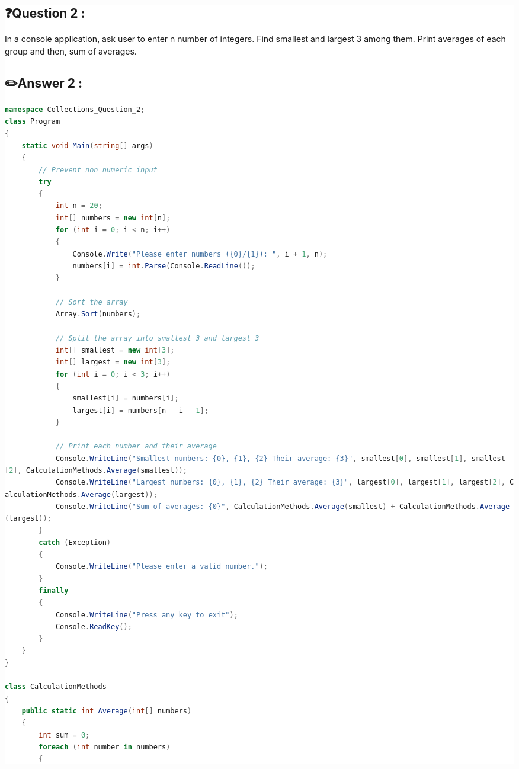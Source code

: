 ## ❓Question 2 :

In a console application, ask user to enter n number of integers. Find smallest and largest 3 among them. Print averages of each group and then, sum of averages.

## ✏️Answer 2 :

```c#
namespace Collections_Question_2;
class Program
{
    static void Main(string[] args)
    {
        // Prevent non numeric input
        try
        {
            int n = 20;
            int[] numbers = new int[n];
            for (int i = 0; i < n; i++)
            {
                Console.Write("Please enter numbers ({0}/{1}): ", i + 1, n);
                numbers[i] = int.Parse(Console.ReadLine());
            }

            // Sort the array
            Array.Sort(numbers);

            // Split the array into smallest 3 and largest 3
            int[] smallest = new int[3];
            int[] largest = new int[3];
            for (int i = 0; i < 3; i++)
            {
                smallest[i] = numbers[i];
                largest[i] = numbers[n - i - 1];
            }

            // Print each number and their average
            Console.WriteLine("Smallest numbers: {0}, {1}, {2} Their average: {3}", smallest[0], smallest[1], smallest[2], CalculationMethods.Average(smallest));
            Console.WriteLine("Largest numbers: {0}, {1}, {2} Their average: {3}", largest[0], largest[1], largest[2], CalculationMethods.Average(largest));
            Console.WriteLine("Sum of averages: {0}", CalculationMethods.Average(smallest) + CalculationMethods.Average(largest));
        }
        catch (Exception)
        {
            Console.WriteLine("Please enter a valid number.");
        }
        finally
        {
            Console.WriteLine("Press any key to exit");
            Console.ReadKey();
        }
    }
}

class CalculationMethods
{
    public static int Average(int[] numbers)
    {
        int sum = 0;
        foreach (int number in numbers)
        {
```